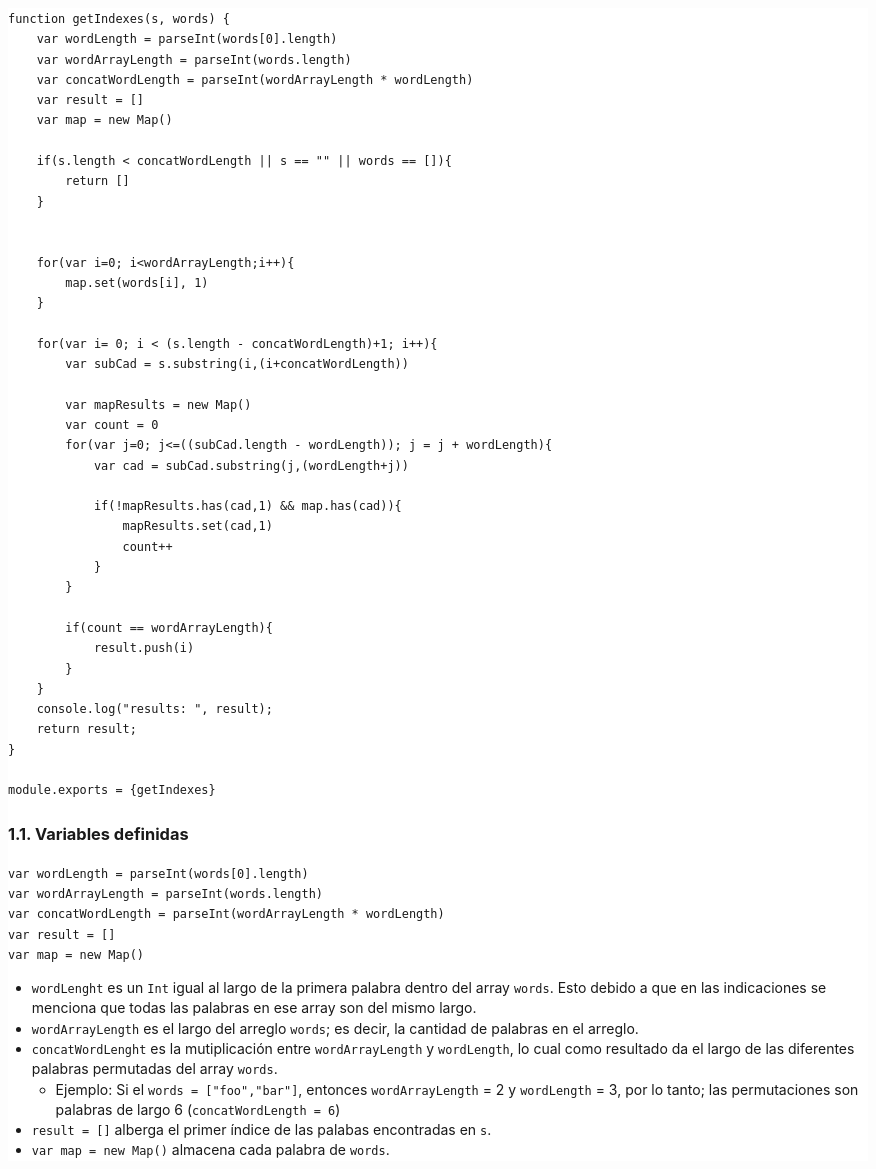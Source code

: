 ```
function getIndexes(s, words) {
    var wordLength = parseInt(words[0].length)
    var wordArrayLength = parseInt(words.length)
    var concatWordLength = parseInt(wordArrayLength * wordLength)
    var result = []
    var map = new Map()

    if(s.length < concatWordLength || s == "" || words == []){
        return []
    }


    for(var i=0; i<wordArrayLength;i++){
        map.set(words[i], 1)
    }

    for(var i= 0; i < (s.length - concatWordLength)+1; i++){
        var subCad = s.substring(i,(i+concatWordLength))
        
        var mapResults = new Map()
        var count = 0
        for(var j=0; j<=((subCad.length - wordLength)); j = j + wordLength){
            var cad = subCad.substring(j,(wordLength+j))

            if(!mapResults.has(cad,1) && map.has(cad)){
                mapResults.set(cad,1)
                count++
            }
        }

        if(count == wordArrayLength){
            result.push(i)
        }
    }
    console.log("results: ", result);
    return result;
}

module.exports = {getIndexes}
```

### 1.1. Variables definidas
```
var wordLength = parseInt(words[0].length)
var wordArrayLength = parseInt(words.length)
var concatWordLength = parseInt(wordArrayLength * wordLength)
var result = []
var map = new Map()
```
* ```wordLenght``` es un ```Int``` igual al largo de la primera palabra dentro del array ```words```. Esto debido a que en las indicaciones se menciona que todas las palabras en ese array son del mismo largo.
* ```wordArrayLength``` es el largo del arreglo ```words```; es decir, la cantidad de palabras en el arreglo.
* ```concatWordLenght``` es la mutiplicación entre ```wordArrayLength``` y ```wordLength```, lo cual como resultado da el largo de las diferentes palabras permutadas del array ```words```.
  * Ejemplo: Si el ```words = ["foo","bar"]```, entonces ```wordArrayLength``` = 2 y ```wordLength``` = 3, por lo tanto; las permutaciones son palabras de largo 6 (```concatWordLength = 6```)
* ```result = []``` alberga el primer índice de las palabas encontradas en ```s```.
* ```var map = new Map()``` almacena cada palabra de ```words```.

